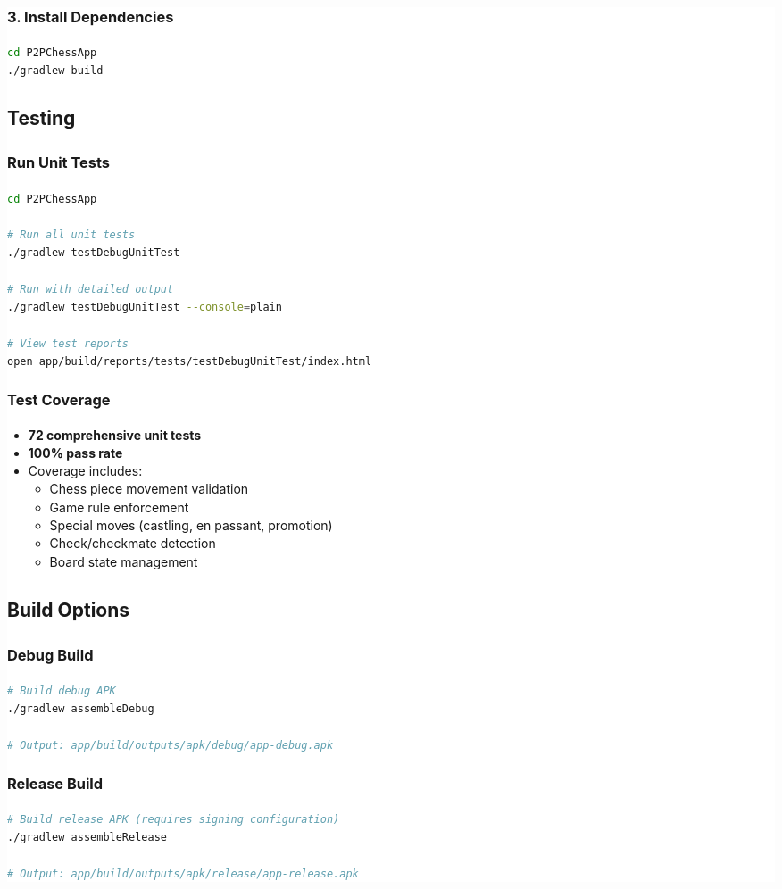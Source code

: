 ### 3. Install Dependencies
```bash
cd P2PChessApp
./gradlew build
```

## Testing

### Run Unit Tests
```bash
cd P2PChessApp

# Run all unit tests
./gradlew testDebugUnitTest

# Run with detailed output
./gradlew testDebugUnitTest --console=plain

# View test reports
open app/build/reports/tests/testDebugUnitTest/index.html
```

### Test Coverage
- **72 comprehensive unit tests**
- **100% pass rate**
- Coverage includes:
  - Chess piece movement validation
  - Game rule enforcement
  - Special moves (castling, en passant, promotion)
  - Check/checkmate detection
  - Board state management

## Build Options

### Debug Build
```bash
# Build debug APK
./gradlew assembleDebug

# Output: app/build/outputs/apk/debug/app-debug.apk
```

### Release Build
```bash
# Build release APK (requires signing configuration)
./gradlew assembleRelease

# Output: app/build/outputs/apk/release/app-release.apk
```
